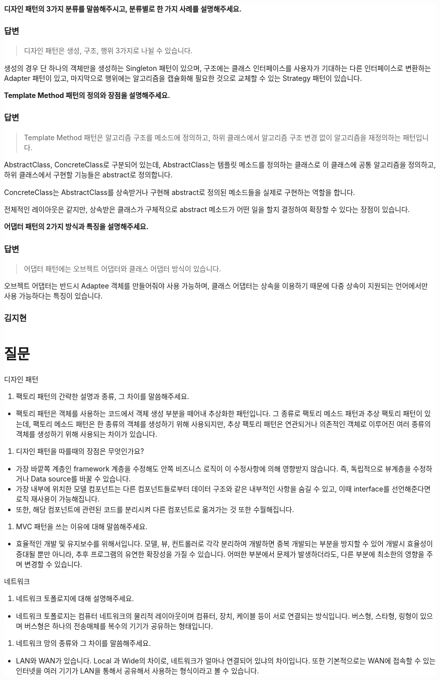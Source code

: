 **디자인 패턴의 3가지 분류를 말씀해주시고, 분류별로 한 가지 사례를 설명해주세요.**

### 답변

> 디자인 패턴은 생성, 구조, 행위 3가지로 나뉠 수 있습니다.

생성의 경우 단 하나의 객체만을 생성하는 Singleton 패턴이 있으며, 구조에는 클래스 인터페이스를 사용자가 기대하는 다른 인터페이스로 변환하는 Adapter 패턴이 있고, 마지막으로 행위에는 알고리즘을 캡슐화해 필요한 것으로 교체할 수 있는 Strategy 패턴이 있습니다.
>

**Template Method 패턴의 정의와 장점을 설명해주세요.**

### 답변

> Template Method 패턴은 알고리즘 구조를 메소드에 정의하고, 하위 클래스에서 알고리즘 구조 변경 없이 알고리즘을 재정의하는 패턴입니다.

AbstractClass, ConcreteClass로 구분되어 있는데, AbstractClass는 템플릿 메소드를 정의하는 클래스로 이 클래스에 공통 알고리즘을 정의하고, 하위 클래스에서 구현할 기능들은 abstract로 정의합니다.

ConcreteClass는 AbstractClass를 상속받거나 구현해 abstract로 정의된 메소드들을 실제로 구현하는 역할을 합니다.

전체적인 레이아웃은 같지만, 상속받은 클래스가 구체적으로 abstract 메소드가 어떤 일을 할지 결정하여 확장할 수 있다는 장점이 있습니다.

**어댑터 패턴의 2가지 방식과 특징을 설명해주세요.**

### 답변

> 어댑터 패턴에는 오브젝트 어댑터와 클래스 어댑터 방식이 있습니다.

오브젝트 어댑터는 반드시 Adaptee 객체를 만들어줘야 사용 가능하며, 클래스 어댑터는 상속을 이용하기 때문에 다중 상속이 지원되는 언어에서만 사용 가능하다는 특징이 있습니다.

### 김지현

# 질문

디자인 패턴

1. 팩토리 패턴의 간략한 설명과 종류, 그 차이를 말씀해주세요.
- 팩토리 패턴은 객체를 사용하는 코드에서 객체 생성 부분을 떼어내 추상화한 패턴입니다. 그 종류로 팩토리 메소드 패턴과 추상 팩토리 패턴이 있는데, 팩토리 메소드 패턴은 한 종류의 객체를 생성하기 위해 사용되지만, 추상 팩토리 패턴은 연관되거나 의존적인 객체로 이루어진 여러 종류의 객체를 생성하기 위해 사용되는 차이가 있습니다.
1. 디자인 패턴을 따를때의 장점은 무엇인가요?
- 가장 바깥쪽 계층인 framework 계층을 수정해도 안쪽 비즈니스 로직이 이 수정사항에 의해 영향받지 않습니다. 즉, 독립적으로 뷰계층을 수정하거나 Data source를 바꿀 수 있습니다.
- 가장 내부에 위치한 모델 컴포넌트는 다른 컴포넌트들로부터 데이터 구조와 같은 내부적인 사항을 숨길 수 있고, 이때 interface를 선언해준다면 로직 재사용이 가능해집니다.
- 또한, 해당 컴포넌트에 관련된 코드를 분리시켜 다른 컴포넌트로 옮겨가는 것 또한 수월해집니다.
1. MVC 패턴을 쓰는 이유에 대해 말씀해주세요.
- 효율적인 개발 및 유지보수를 위해서입니다. 모델, 뷰, 컨트롤러로 각각 분리하여 개발하면 중복 개발되는 부분을 방지할 수 있어 개발시 효율성이 증대될 뿐만 아니라, 추후 프로그램의 유연한 확장성을 가질 수 있습니다. 어떠한 부분에서 문제가 발생하더라도, 다른 부분에 최소한의 영향을 주며 변경할 수 있습니다.

네트워크

1. 네트워크 토폴로지에 대해 설명해주세요.
- 네트워크 토폴로지는 컴퓨터 네트워크의 물리적 레이아웃이며 컴퓨터, 장치, 케이블 등이 서로 연결되는 방식입니다. 버스형, 스타형, 링형이 있으며 버스형은 하나의 전송매체를 복수의 기기가 공유하는 형태입니다.
1. 네트워크 망의 종류와 그 차이를 말씀해주세요.
- LAN와 WAN가 있습니다. Local 과 Wide의 차이로, 네트워크가 얼마나 연결되어 있냐의 차이입니다. 또한 기본적으로는 WAN에 접속할 수 있는 인터넷을 여러 기기가 LAN을 통해서 공유해서 사용하는 형식이라고 볼 수 있습니다.
